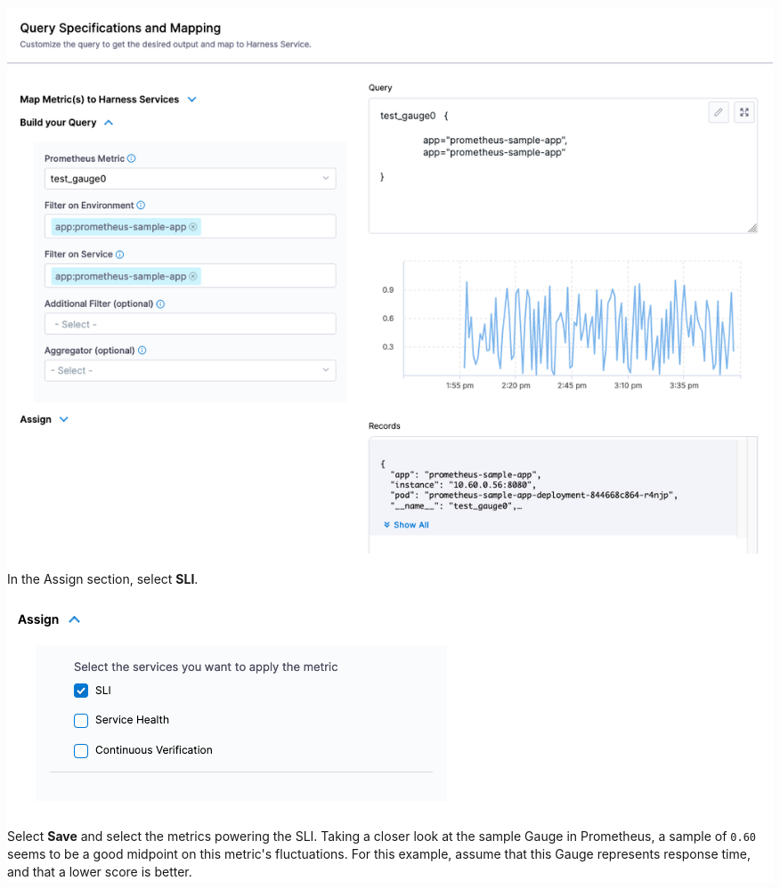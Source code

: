 ![Metric Mapping](./static/first-slo-tutorial/metric_mapping.png)

In the Assign section, select **SLI**.

![Select SLI](./static/first-slo-tutorial/select_sli.png)

Select **Save** and select the metrics powering the SLI. Taking a closer look at the sample Gauge in Prometheus, a sample of `0.60` seems to be a good midpoint on this metric's fluctuations. For this example, assume that this Gauge represents response time, and that a lower score is better.
